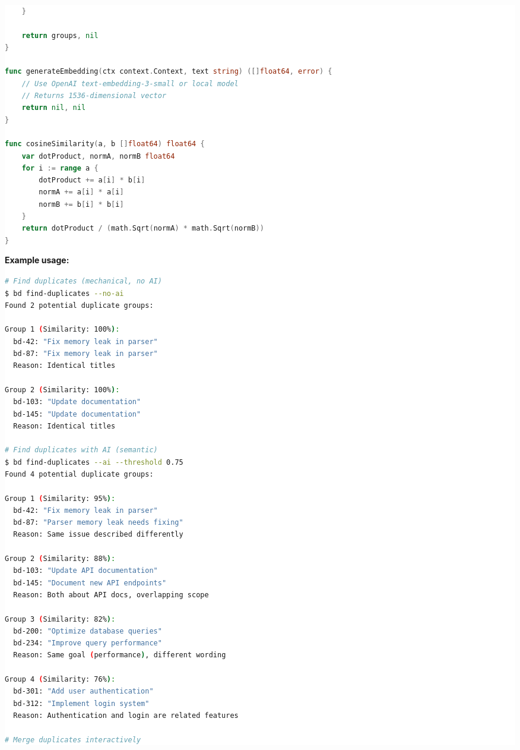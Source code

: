 ```go
    }

    return groups, nil
}

func generateEmbedding(ctx context.Context, text string) ([]float64, error) {
    // Use OpenAI text-embedding-3-small or local model
    // Returns 1536-dimensional vector
    return nil, nil
}

func cosineSimilarity(a, b []float64) float64 {
    var dotProduct, normA, normB float64
    for i := range a {
        dotProduct += a[i] * b[i]
        normA += a[i] * a[i]
        normB += b[i] * b[i]
    }
    return dotProduct / (math.Sqrt(normA) * math.Sqrt(normB))
}
```

**Example usage:**

```bash
# Find duplicates (mechanical, no AI)
$ bd find-duplicates --no-ai
Found 2 potential duplicate groups:

Group 1 (Similarity: 100%):
  bd-42: "Fix memory leak in parser"
  bd-87: "Fix memory leak in parser"
  Reason: Identical titles

Group 2 (Similarity: 100%):
  bd-103: "Update documentation"
  bd-145: "Update documentation"
  Reason: Identical titles

# Find duplicates with AI (semantic)
$ bd find-duplicates --ai --threshold 0.75
Found 4 potential duplicate groups:

Group 1 (Similarity: 95%):
  bd-42: "Fix memory leak in parser"
  bd-87: "Parser memory leak needs fixing"
  Reason: Same issue described differently

Group 2 (Similarity: 88%):
  bd-103: "Update API documentation"
  bd-145: "Document new API endpoints"
  Reason: Both about API docs, overlapping scope

Group 3 (Similarity: 82%):
  bd-200: "Optimize database queries"
  bd-234: "Improve query performance"
  Reason: Same goal (performance), different wording

Group 4 (Similarity: 76%):
  bd-301: "Add user authentication"
  bd-312: "Implement login system"
  Reason: Authentication and login are related features

# Merge duplicates interactively
```